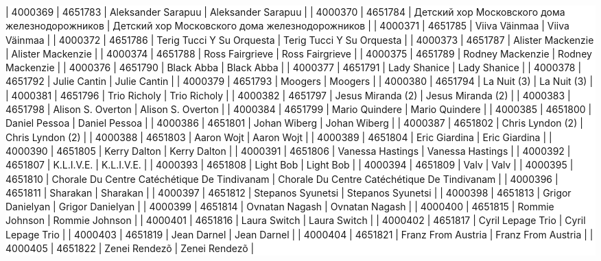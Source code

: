 | 4000369 | 4651783 | Aleksander Sarapuu | Aleksander Sarapuu |
| 4000370 | 4651784 | Детский хор Московского дома железнодорожников | Детский хор Московского дома железнодорожников |
| 4000371 | 4651785 | Viiva Väinmaa | Viiva Väinmaa |
| 4000372 | 4651786 | Terig Tucci Y Su Orquesta | Terig Tucci Y Su Orquesta |
| 4000373 | 4651787 | Alister Mackenzie | Alister Mackenzie |
| 4000374 | 4651788 | Ross Fairgrieve | Ross Fairgrieve |
| 4000375 | 4651789 | Rodney Mackenzie | Rodney Mackenzie |
| 4000376 | 4651790 | Black Abba | Black Abba |
| 4000377 | 4651791 | Lady Shanice | Lady Shanice |
| 4000378 | 4651792 | Julie Cantin | Julie Cantin |
| 4000379 | 4651793 | Moogers | Moogers |
| 4000380 | 4651794 | La Nuit (3) | La Nuit (3) |
| 4000381 | 4651796 | Trio Richoly | Trio Richoly |
| 4000382 | 4651797 | Jesus Miranda (2) | Jesus Miranda (2) |
| 4000383 | 4651798 | Alison S. Overton | Alison S. Overton |
| 4000384 | 4651799 | Mario Quindere | Mario Quindere |
| 4000385 | 4651800 | Daniel Pessoa | Daniel Pessoa |
| 4000386 | 4651801 | Johan Wiberg | Johan Wiberg |
| 4000387 | 4651802 | Chris Lyndon (2) | Chris Lyndon (2) |
| 4000388 | 4651803 | Aaron Wojt | Aaron Wojt |
| 4000389 | 4651804 | Eric Giardina | Eric Giardina |
| 4000390 | 4651805 | Kerry Dalton | Kerry Dalton |
| 4000391 | 4651806 | Vanessa Hastings | Vanessa Hastings |
| 4000392 | 4651807 | K.L.I.V.E. | K.L.I.V.E. |
| 4000393 | 4651808 | Light Bob | Light Bob |
| 4000394 | 4651809 | Valv | Valv |
| 4000395 | 4651810 | Chorale Du Centre Catéchétique De Tindivanam | Chorale Du Centre Catéchétique De Tindivanam |
| 4000396 | 4651811 | Sharakan | Sharakan |
| 4000397 | 4651812 | Stepanos Syunetsi | Stepanos Syunetsi |
| 4000398 | 4651813 | Grigor Danielyan | Grigor Danielyan |
| 4000399 | 4651814 | Ovnatan Nagash | Ovnatan Nagash |
| 4000400 | 4651815 | Rommie Johnson | Rommie Johnson |
| 4000401 | 4651816 | Laura Switch | Laura Switch |
| 4000402 | 4651817 | Cyril Lepage Trio | Cyril Lepage Trio |
| 4000403 | 4651819 | Jean Darnel | Jean Darnel |
| 4000404 | 4651821 | Franz From Austria | Franz From Austria |
| 4000405 | 4651822 | Zenei Rendezõ | Zenei Rendezõ |